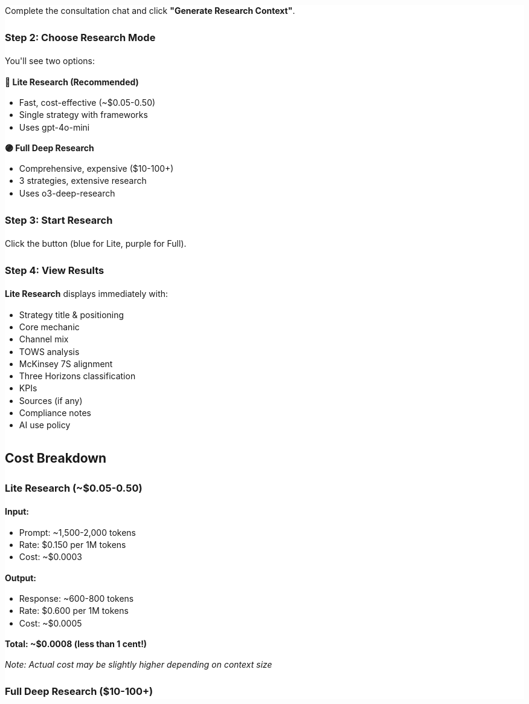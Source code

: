 Complete the consultation chat and click **"Generate Research Context"**.

### Step 2: Choose Research Mode

You'll see two options:

**🔵 Lite Research (Recommended)**
- Fast, cost-effective (~$0.05-0.50)
- Single strategy with frameworks
- Uses gpt-4o-mini

**🟣 Full Deep Research**
- Comprehensive, expensive ($10-100+)
- 3 strategies, extensive research
- Uses o3-deep-research

### Step 3: Start Research

Click the button (blue for Lite, purple for Full).

### Step 4: View Results

**Lite Research** displays immediately with:
- Strategy title & positioning
- Core mechanic
- Channel mix
- TOWS analysis
- McKinsey 7S alignment
- Three Horizons classification
- KPIs
- Sources (if any)
- Compliance notes
- AI use policy

## Cost Breakdown

### Lite Research (~$0.05-0.50)

**Input:**
- Prompt: ~1,500-2,000 tokens
- Rate: $0.150 per 1M tokens
- Cost: ~$0.0003

**Output:**
- Response: ~600-800 tokens
- Rate: $0.600 per 1M tokens
- Cost: ~$0.0005

**Total: ~$0.0008 (less than 1 cent!)**

*Note: Actual cost may be slightly higher depending on context size*

### Full Deep Research ($10-100+)
